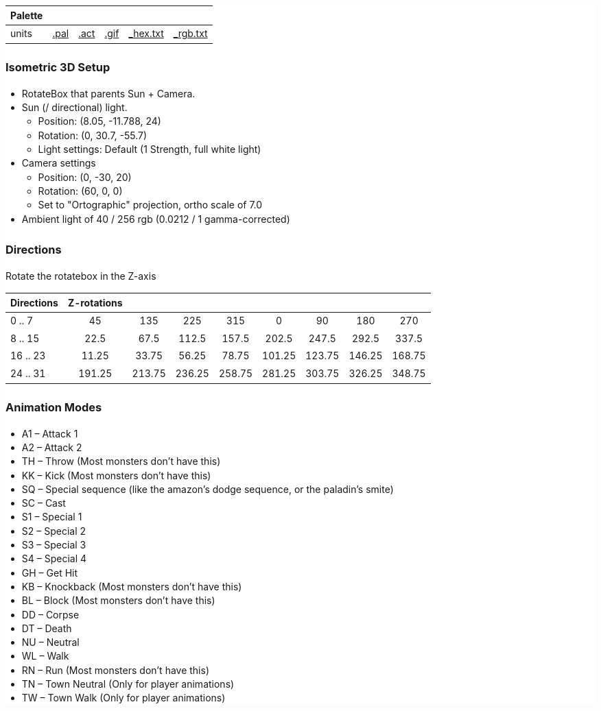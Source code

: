 | Palette |    |    |    |    |    |
|---------|:--:|:--:|:--:|:--:|:--:|
| units  	| [.pal](https://github.com/iuitdebos/blender-d2tools/blob/main/palettes/units.pal) | [.act](https://github.com/iuitdebos/blender-d2tools/blob/main/palettes/units.act) | [.gif](https://github.com/iuitdebos/blender-d2tools/blob/main/palettes/units.gif) |	[_hex.txt](https://github.com/iuitdebos/blender-d2tools/blob/main/palettes/units_hex.txt) | [_rgb.txt](https://github.com/iuitdebos/blender-d2tools/blob/main/palettes/units_rgb.txt) |



### Isometric 3D Setup
- RotateBox that parents Sun + Camera.
- Sun (/ directional) light.
  - Position: (8.05, -11.788, 24)
  - Rotation: (0, 30.7, -55.7)
  - Light settings: Default (1 Strength, full white light)
- Camera settings
  - Position: (0, -30, 20)
  - Rotation: (60, 0, 0)
  - Set to "Ortographic" projection, ortho scale of 7.0
- Ambient light of 40 / 256 rgb (0.0212 / 1 gamma-corrected)

### Directions
Rotate the rotatebox in the Z-axis

|Directions | Z-rotations|  |       |       |       |       |       |       |
  |-----------|:-----:|:-----:|:-----:|:-----:|:-----:|:-----:|:-----:|:-----:|
  | 0 .. 7  	| 45 	  | 135 	| 225 	| 315   | 0 	  | 90 	  | 180 	| 270 	|
  | 8 .. 15 	| 22.5 	| 67.5 	| 112.5	| 157.5 | 202.5 | 247.5 | 292.5 | 337.5 |
  | 16 .. 23 	| 11.25 | 33.75 | 56.25	| 78.75 | 101.25| 123.75| 146.25| 168.75|
  | 24 .. 31 	| 191.25| 213.75| 236.25| 258.75| 281.25| 303.75| 326.25| 348.75|

### Animation Modes

- A1 – Attack 1
- A2 – Attack 2
- TH – Throw (Most monsters don’t have this)
- KK – Kick (Most monsters don’t have this)
- SQ – Special sequence (like the amazon’s dodge sequence, or the paladin’s smite)
- SC – Cast
- S1 – Special 1
- S2 – Special 2
- S3 – Special 3
- S4 – Special 4
- GH – Get Hit
- KB – Knockback (Most monsters don’t have this)
- BL – Block (Most monsters don’t have this)
- DD – Corpse
- DT – Death
- NU – Neutral
- WL – Walk
- RN – Run (Most monsters don’t have this)
- TN – Town Neutral (Only for player animations)
- TW – Town Walk (Only for player animations)
